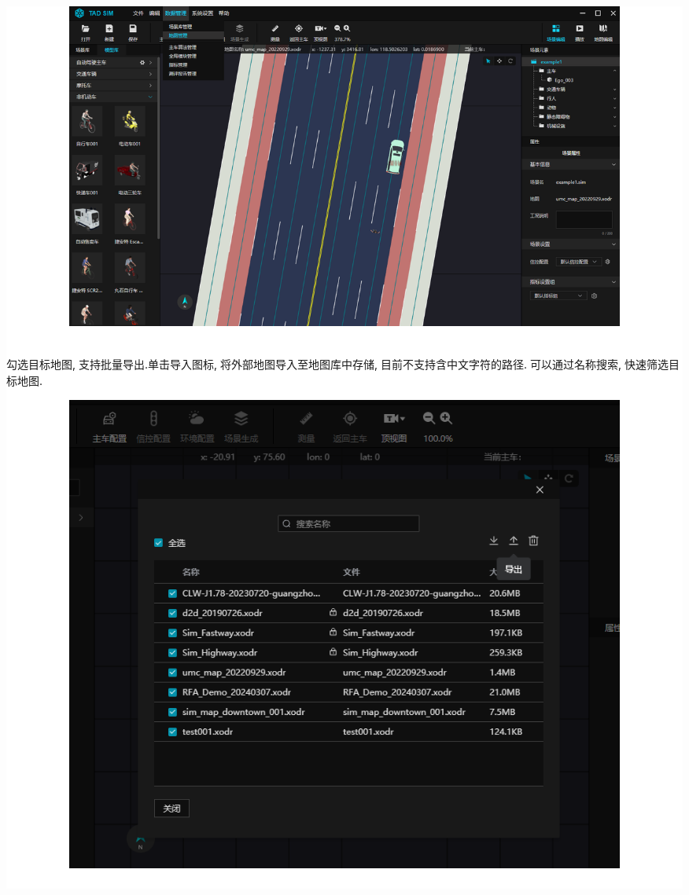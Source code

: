 <div align="center"><img src="./_static/images/image78.png" alt="" width="700px"></div><br>

勾选目标地图, 支持批量导出.单击导入图标, 将外部地图导入至地图库中存储, 目前不支持含中文字符的路径. 可以通过名称搜索, 快速筛选目标地图.

<div align="center"><img src="./_static/images/image79.png" alt="" width="700px"></div><br>
